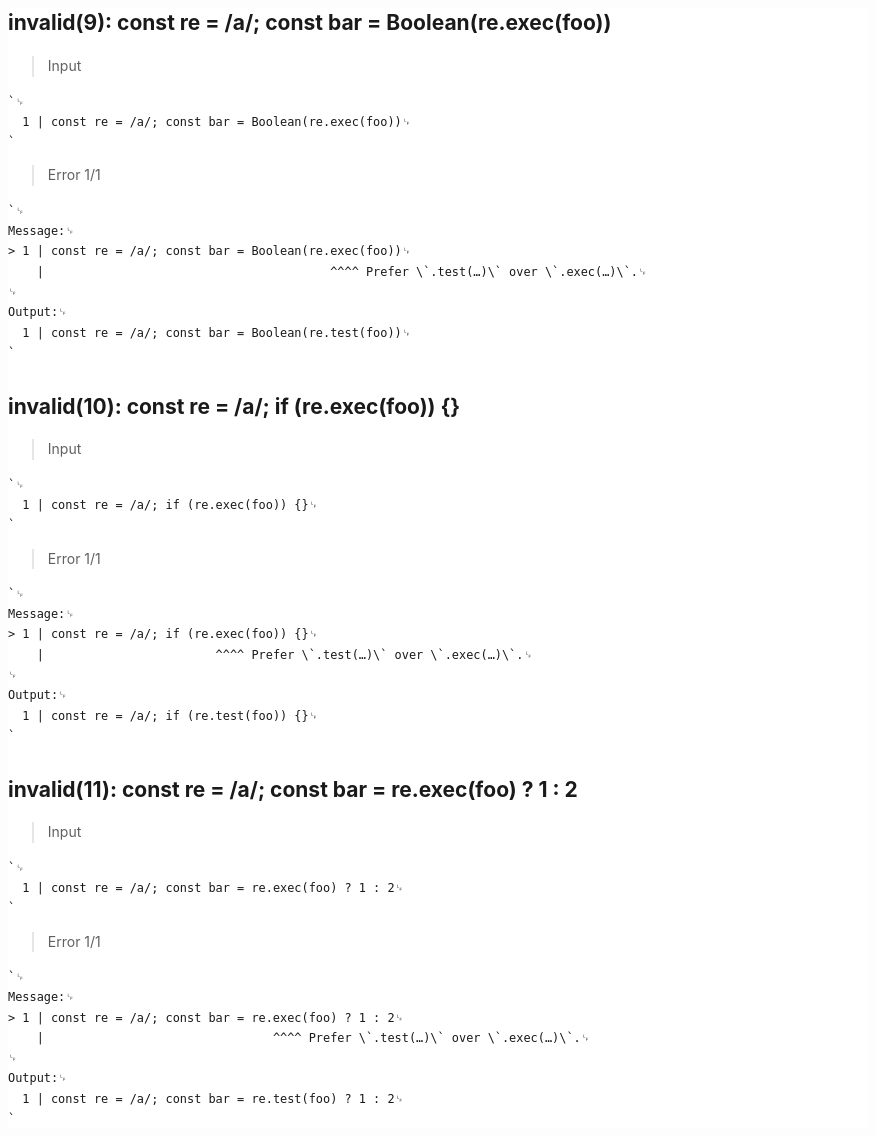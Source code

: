 ## invalid(9): const re = /a/; const bar = Boolean(re.exec(foo))

> Input

    `␊
      1 | const re = /a/; const bar = Boolean(re.exec(foo))␊
    `

> Error 1/1

    `␊
    Message:␊
    > 1 | const re = /a/; const bar = Boolean(re.exec(foo))␊
        |                                        ^^^^ Prefer \`.test(…)\` over \`.exec(…)\`.␊
    ␊
    Output:␊
      1 | const re = /a/; const bar = Boolean(re.test(foo))␊
    `

## invalid(10): const re = /a/; if (re.exec(foo)) {}

> Input

    `␊
      1 | const re = /a/; if (re.exec(foo)) {}␊
    `

> Error 1/1

    `␊
    Message:␊
    > 1 | const re = /a/; if (re.exec(foo)) {}␊
        |                        ^^^^ Prefer \`.test(…)\` over \`.exec(…)\`.␊
    ␊
    Output:␊
      1 | const re = /a/; if (re.test(foo)) {}␊
    `

## invalid(11): const re = /a/; const bar = re.exec(foo) ? 1 : 2

> Input

    `␊
      1 | const re = /a/; const bar = re.exec(foo) ? 1 : 2␊
    `

> Error 1/1

    `␊
    Message:␊
    > 1 | const re = /a/; const bar = re.exec(foo) ? 1 : 2␊
        |                                ^^^^ Prefer \`.test(…)\` over \`.exec(…)\`.␊
    ␊
    Output:␊
      1 | const re = /a/; const bar = re.test(foo) ? 1 : 2␊
    `
